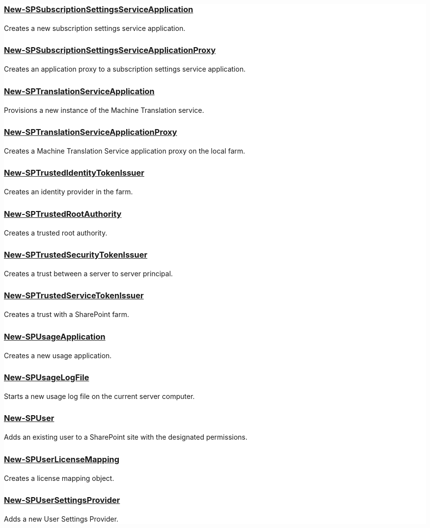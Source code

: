 ### [New-SPSubscriptionSettingsServiceApplication](New-SPSubscriptionSettingsServiceApplication.md)
Creates a new subscription settings service application.

### [New-SPSubscriptionSettingsServiceApplicationProxy](New-SPSubscriptionSettingsServiceApplicationProxy.md)
Creates an application proxy to a subscription settings service application.

### [New-SPTranslationServiceApplication](New-SPTranslationServiceApplication.md)
Provisions a new instance of the Machine Translation service.

### [New-SPTranslationServiceApplicationProxy](New-SPTranslationServiceApplicationProxy.md)
Creates a Machine Translation Service application proxy on the local farm.

### [New-SPTrustedIdentityTokenIssuer](New-SPTrustedIdentityTokenIssuer.md)
Creates an identity provider in the farm.

### [New-SPTrustedRootAuthority](New-SPTrustedRootAuthority.md)
Creates a trusted root authority.

### [New-SPTrustedSecurityTokenIssuer](New-SPTrustedSecurityTokenIssuer.md)
Creates a trust between a server to server principal.

### [New-SPTrustedServiceTokenIssuer](New-SPTrustedServiceTokenIssuer.md)
Creates a trust with a SharePoint farm.

### [New-SPUsageApplication](New-SPUsageApplication.md)
Creates a new usage application.

### [New-SPUsageLogFile](New-SPUsageLogFile.md)
Starts a new usage log file on the current server computer.

### [New-SPUser](New-SPUser.md)
Adds an existing user to a SharePoint site with the designated permissions.

### [New-SPUserLicenseMapping](New-SPUserLicenseMapping.md)
Creates a license mapping object.

### [New-SPUserSettingsProvider](New-SPUserSettingsProvider.md)
Adds a new User Settings Provider.

